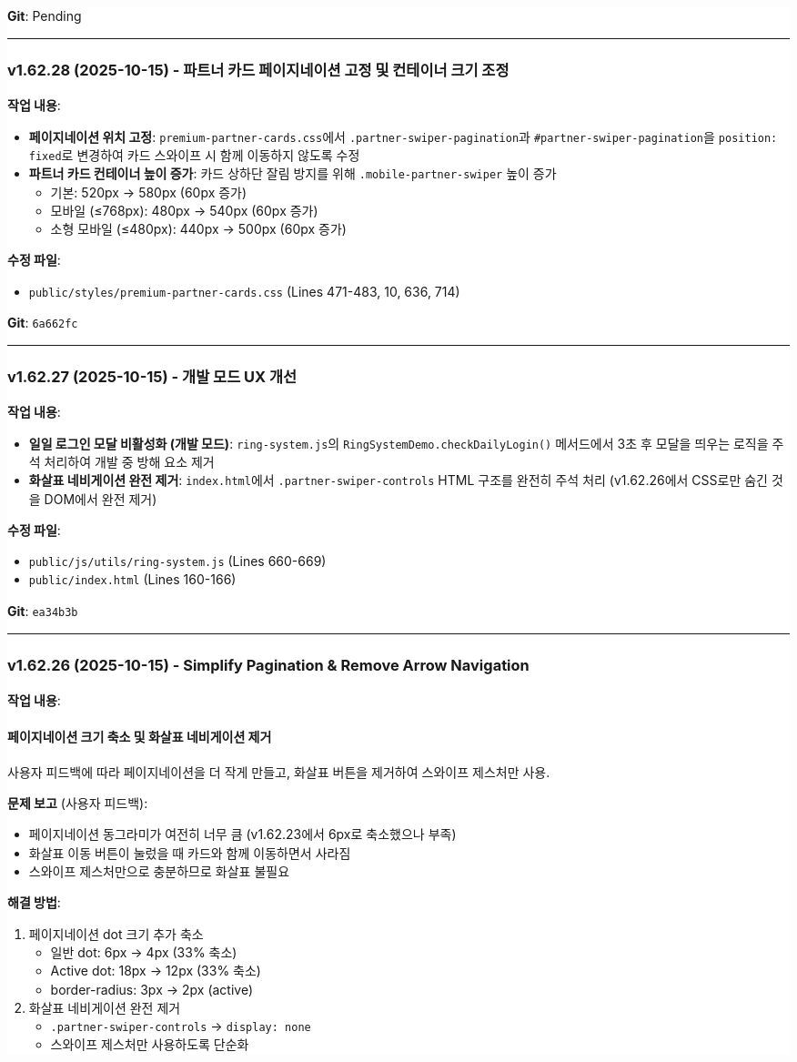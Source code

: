 **Git**: Pending

---

### v1.62.28 (2025-10-15) - 파트너 카드 페이지네이션 고정 및 컨테이너 크기 조정

**작업 내용**:
- **페이지네이션 위치 고정**: `premium-partner-cards.css`에서 `.partner-swiper-pagination`과 `#partner-swiper-pagination`을 `position: fixed`로 변경하여 카드 스와이프 시 함께 이동하지 않도록 수정
- **파트너 카드 컨테이너 높이 증가**: 카드 상하단 잘림 방지를 위해 `.mobile-partner-swiper` 높이 증가
  - 기본: 520px → 580px (60px 증가)
  - 모바일 (≤768px): 480px → 540px (60px 증가)
  - 소형 모바일 (≤480px): 440px → 500px (60px 증가)

**수정 파일**:
- `public/styles/premium-partner-cards.css` (Lines 471-483, 10, 636, 714)

**Git**: `6a662fc`

---

### v1.62.27 (2025-10-15) - 개발 모드 UX 개선

**작업 내용**:
- **일일 로그인 모달 비활성화 (개발 모드)**: `ring-system.js`의 `RingSystemDemo.checkDailyLogin()` 메서드에서 3초 후 모달을 띄우는 로직을 주석 처리하여 개발 중 방해 요소 제거
- **화살표 네비게이션 완전 제거**: `index.html`에서 `.partner-swiper-controls` HTML 구조를 완전히 주석 처리 (v1.62.26에서 CSS로만 숨긴 것을 DOM에서 완전 제거)

**수정 파일**:
- `public/js/utils/ring-system.js` (Lines 660-669)
- `public/index.html` (Lines 160-166)

**Git**: `ea34b3b`

---

### v1.62.26 (2025-10-15) - Simplify Pagination & Remove Arrow Navigation

**작업 내용**:

#### 페이지네이션 크기 축소 및 화살표 네비게이션 제거
사용자 피드백에 따라 페이지네이션을 더 작게 만들고, 화살표 버튼을 제거하여 스와이프 제스처만 사용.

**문제 보고** (사용자 피드백):
- 페이지네이션 동그라미가 여전히 너무 큼 (v1.62.23에서 6px로 축소했으나 부족)
- 화살표 이동 버튼이 눌렀을 때 카드와 함께 이동하면서 사라짐
- 스와이프 제스처만으로 충분하므로 화살표 불필요

**해결 방법**:
1. 페이지네이션 dot 크기 추가 축소
   - 일반 dot: 6px → 4px (33% 축소)
   - Active dot: 18px → 12px (33% 축소)
   - border-radius: 3px → 2px (active)
2. 화살표 네비게이션 완전 제거
   - `.partner-swiper-controls` → `display: none`
   - 스와이프 제스처만 사용하도록 단순화
